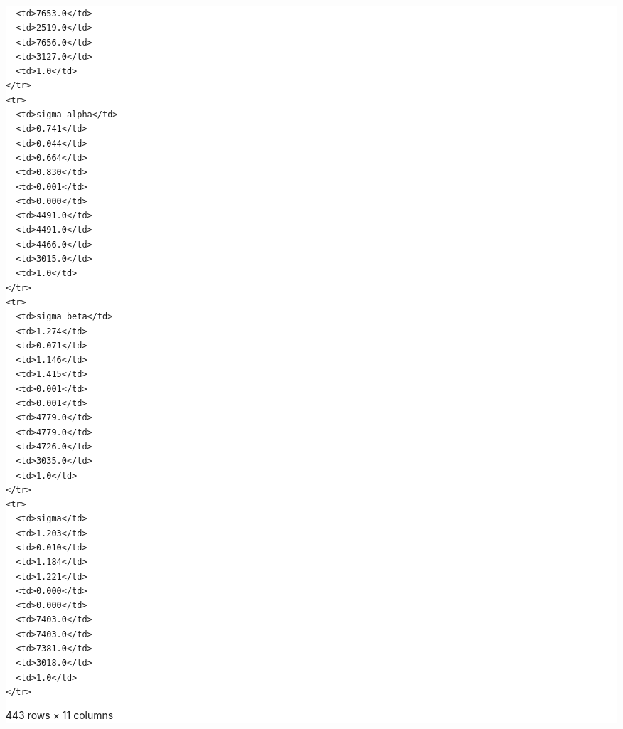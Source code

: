       <td>7653.0</td>
      <td>2519.0</td>
      <td>7656.0</td>
      <td>3127.0</td>
      <td>1.0</td>
    </tr>
    <tr>
      <td>sigma_alpha</td>
      <td>0.741</td>
      <td>0.044</td>
      <td>0.664</td>
      <td>0.830</td>
      <td>0.001</td>
      <td>0.000</td>
      <td>4491.0</td>
      <td>4491.0</td>
      <td>4466.0</td>
      <td>3015.0</td>
      <td>1.0</td>
    </tr>
    <tr>
      <td>sigma_beta</td>
      <td>1.274</td>
      <td>0.071</td>
      <td>1.146</td>
      <td>1.415</td>
      <td>0.001</td>
      <td>0.001</td>
      <td>4779.0</td>
      <td>4779.0</td>
      <td>4726.0</td>
      <td>3035.0</td>
      <td>1.0</td>
    </tr>
    <tr>
      <td>sigma</td>
      <td>1.203</td>
      <td>0.010</td>
      <td>1.184</td>
      <td>1.221</td>
      <td>0.000</td>
      <td>0.000</td>
      <td>7403.0</td>
      <td>7403.0</td>
      <td>7381.0</td>
      <td>3018.0</td>
      <td>1.0</td>
    </tr>
  </tbody>
</table>
<p>443 rows × 11 columns</p>
</div>
